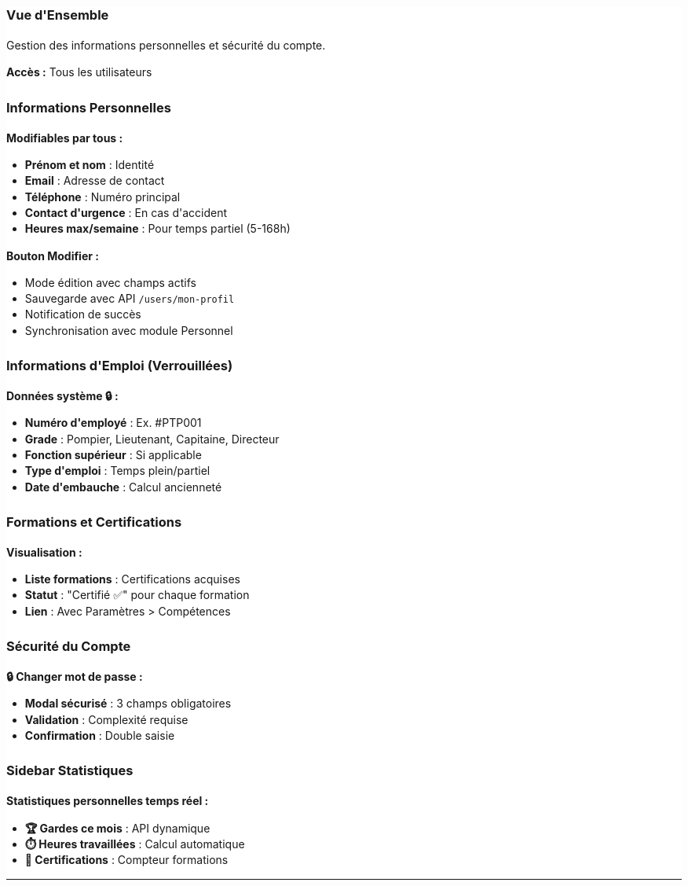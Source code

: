 ### Vue d'Ensemble

Gestion des informations personnelles et sécurité du compte.

**Accès :** Tous les utilisateurs

### Informations Personnelles

**Modifiables par tous :**
- **Prénom et nom** : Identité
- **Email** : Adresse de contact
- **Téléphone** : Numéro principal
- **Contact d'urgence** : En cas d'accident
- **Heures max/semaine** : Pour temps partiel (5-168h)

**Bouton Modifier :**
- Mode édition avec champs actifs
- Sauvegarde avec API `/users/mon-profil`
- Notification de succès
- Synchronisation avec module Personnel

### Informations d'Emploi (Verrouillées)

**Données système 🔒 :**
- **Numéro d'employé** : Ex. #PTP001
- **Grade** : Pompier, Lieutenant, Capitaine, Directeur
- **Fonction supérieur** : Si applicable
- **Type d'emploi** : Temps plein/partiel
- **Date d'embauche** : Calcul ancienneté

### Formations et Certifications

**Visualisation :**
- **Liste formations** : Certifications acquises
- **Statut** : "Certifié ✅" pour chaque formation
- **Lien** : Avec Paramètres > Compétences

### Sécurité du Compte

**🔒 Changer mot de passe :**
- **Modal sécurisé** : 3 champs obligatoires
- **Validation** : Complexité requise
- **Confirmation** : Double saisie

### Sidebar Statistiques

**Statistiques personnelles temps réel :**
- **🏆 Gardes ce mois** : API dynamique
- **⏱️ Heures travaillées** : Calcul automatique
- **📜 Certifications** : Compteur formations

---
